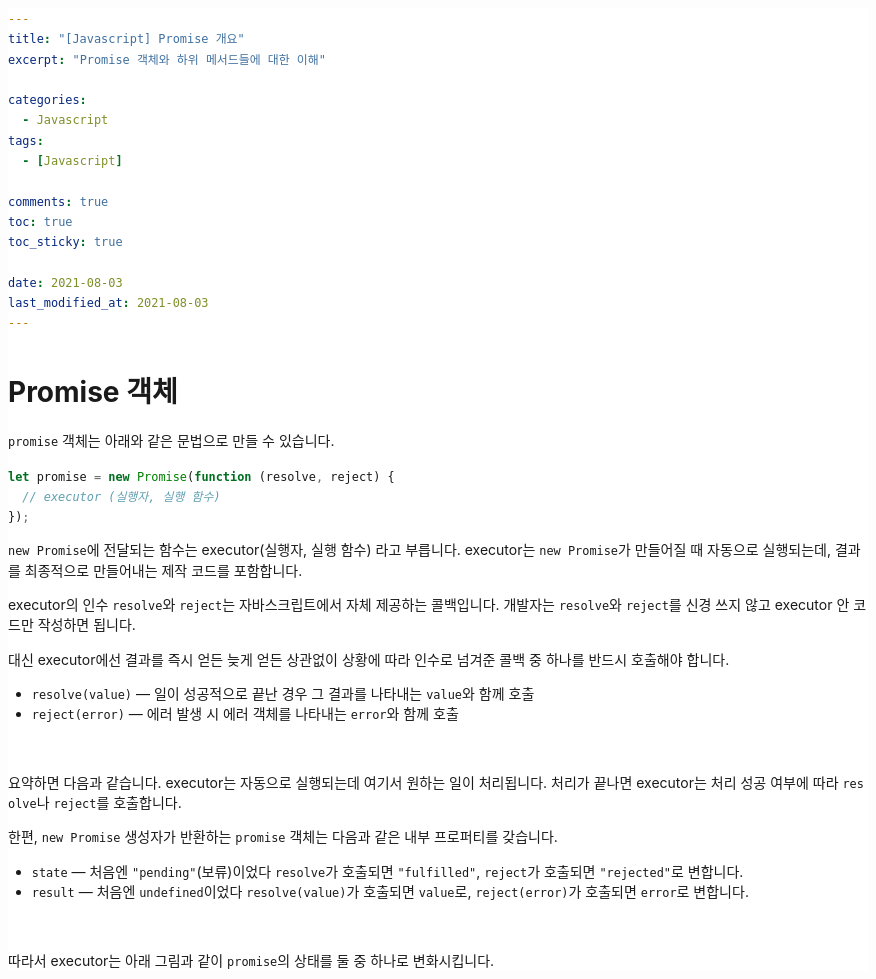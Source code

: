 ```yaml
---
title: "[Javascript] Promise 개요"
excerpt: "Promise 객체와 하위 메서드들에 대한 이해"

categories:
  - Javascript
tags:
  - [Javascript]

comments: true
toc: true
toc_sticky: true

date: 2021-08-03
last_modified_at: 2021-08-03
---
```


# Promise 객체

`promise` 객체는 아래와 같은 문법으로 만들 수 있습니다.

```javascript
let promise = new Promise(function (resolve, reject) {
  // executor (실행자, 실행 함수)
});
```

`new Promise`에 전달되는 함수는 executor(실행자, 실행 함수) 라고 부릅니다. executor는 `new Promise`가 만들어질 때 자동으로 실행되는데, 결과를 최종적으로 만들어내는 제작 코드를 포함합니다.

executor의 인수 `resolve`와 `reject`는 자바스크립트에서 자체 제공하는 콜백입니다. 개발자는 `resolve`와 `reject`를 신경 쓰지 않고 executor 안 코드만 작성하면 됩니다.

대신 executor에선 결과를 즉시 얻든 늦게 얻든 상관없이 상황에 따라 인수로 넘겨준 콜백 중 하나를 반드시 호출해야 합니다.

- `resolve(value)` — 일이 성공적으로 끝난 경우 그 결과를 나타내는 `value`와 함께 호출
- `reject(error)` — 에러 발생 시 에러 객체를 나타내는 `error`와 함께 호출

<br>

요약하면 다음과 같습니다. executor는 자동으로 실행되는데 여기서 원하는 일이 처리됩니다. 처리가 끝나면 executor는 처리 성공 여부에 따라 `resolve`나 `reject`를 호출합니다.

한편, `new Promise` 생성자가 반환하는 `promise` 객체는 다음과 같은 내부 프로퍼티를 갖습니다.

- `state` — 처음엔 `"pending"`(보류)이었다 `resolve`가 호출되면 `"fulfilled"`, `reject`가 호출되면 `"rejected"`로 변합니다.
- `result` — 처음엔 `undefined`이었다 `resolve(value)`가 호출되면 `value`로, `reject(error)`가 호출되면 `error`로 변합니다.

<br>

따라서 executor는 아래 그림과 같이 `promise`의 상태를 둘 중 하나로 변화시킵니다.
